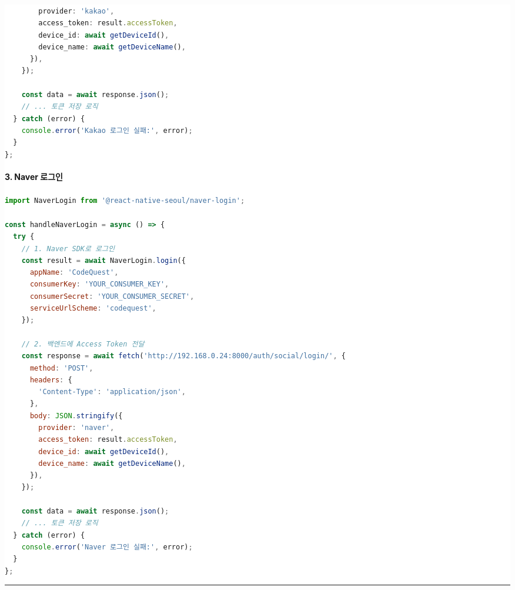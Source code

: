 ```javascript
        provider: 'kakao',
        access_token: result.accessToken,
        device_id: await getDeviceId(),
        device_name: await getDeviceName(),
      }),
    });
    
    const data = await response.json();
    // ... 토큰 저장 로직
  } catch (error) {
    console.error('Kakao 로그인 실패:', error);
  }
};
```

#### 3. Naver 로그인

```javascript
import NaverLogin from '@react-native-seoul/naver-login';

const handleNaverLogin = async () => {
  try {
    // 1. Naver SDK로 로그인
    const result = await NaverLogin.login({
      appName: 'CodeQuest',
      consumerKey: 'YOUR_CONSUMER_KEY',
      consumerSecret: 'YOUR_CONSUMER_SECRET',
      serviceUrlScheme: 'codequest',
    });
    
    // 2. 백엔드에 Access Token 전달
    const response = await fetch('http://192.168.0.24:8000/auth/social/login/', {
      method: 'POST',
      headers: {
        'Content-Type': 'application/json',
      },
      body: JSON.stringify({
        provider: 'naver',
        access_token: result.accessToken,
        device_id: await getDeviceId(),
        device_name: await getDeviceName(),
      }),
    });
    
    const data = await response.json();
    // ... 토큰 저장 로직
  } catch (error) {
    console.error('Naver 로그인 실패:', error);
  }
};
```

---